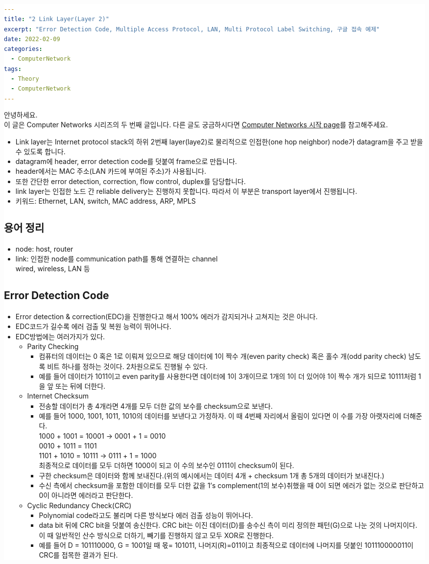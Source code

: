 ```yaml
---
title: "2 Link Layer(Layer 2)"
excerpt: "Error Detection Code, Multiple Access Protocol, LAN, Multi Protocol Label Switching, 구글 접속 예제"
date: 2022-02-09
categories:
  - ComputerNetwork
tags:
  - Theory
  - ComputerNetwork
---
```


안녕하세요.   
이 글은 Computer Networks 시리즈의 두 번째 글입니다. 다른 글도 궁금하시다면 [Computer Networks 시작 page](https://dongwon18.github.io/computernetwork/Computer_Network_start/)를 참고해주세요.

- Link layer는 Internet protocol stack의 하위 2번째 layer(laye2)로 물리적으로 인접한(one hop neighbor) node가 datagram을 주고 받을 수 있도록 합니다.
- datagram에 header, error detection code를 덧붙여 frame으로 만듭니다.
- header에서는 MAC 주소(LAN 카드에 부여된 주소)가 사용됩니다.
- 또한 간단한 error detection, correction, flow control, duplex를 담당합니다.
- link layer는 인접한 노드 간 reliable delivery는 진행하지 못합니다. 따라서 이 부분은 transport layer에서 진행됩니다.
- 키워드: Ethernet, LAN, switch, MAC address, ARP, MPLS

## 용어 정리

- node: host, router
- link: 인접한 node를 communication path를 통해 연결하는 channel  
wired, wireless, LAN 등

## Error Detection Code

- Error detection & correction(EDC)을 진행한다고 해서 100% 에러가 감지되거나 고쳐지는 것은 아니다.
- EDC코드가 길수록 에러 검출 및 복원 능력이 뛰어나다.
- EDC방법에는 여러가지가 있다.
    - Parity Checking
        - 컴퓨터의 데이터는 0 혹은 1로 이뤄져 있으므로 해당 데이터에 1이 짝수 개(even parity check) 혹은 홀수 개(odd parity check) 남도록 비트 하나를 정하는 것이다. 2차원으로도 진행될 수 있다.
        - 예를 들어 데이터가 1011이고 even parity를 사용한다면 데이터에 1이 3개이므로 1개의 1이 더 있어야 1이 짝수 개가 되므로 10111처럼 1을 앞 또는 뒤에 더한다.
    - Internet Checksum
        - 전송할 데이터가 총 4개라면 4개를 모두 더한 값의 보수를 checksum으로 보낸다.
        - 예를 들어 1000, 1001, 1011, 1010의 데이터를 보낸다고 가정하자. 이 때 4번째 자리에서 올림이 있다면 이 수를 가장 아랫자리에 더해준다.  
        1000 + 1001 = 10001 → 0001 + 1 = 0010  
        0010 + 1011 = 1101  
        1101 + 1010 = 10111 → 0111 + 1 = 1000  
        최종적으로 데이터를 모두 더하면 1000이 되고 이 수의 보수인 0111이 checksum이 된다.
        - 구한 checksum은 데이터와 함께 보내진다.(위의 예시에서는 데이터 4개 + checksum 1개 총 5개의 데이터가 보내진다.)
        - 수신 측에서 checksum을 포함한 데이터를 모두 더한 값을 1’s complement(1의 보수)취했을 때 0이 되면 에러가 없는 것으로 판단하고 0이 아니라면 에러라고 판단한다.
    - Cyclic Redundancy Check(CRC)
        - Polynomial code라고도 불리며 다른 방식보다 에러 검출 성능이 뛰어나다.
        - data bit 뒤에 CRC bit을 덧붙여 송신한다. CRC bit는 이진 데이터(D)를 송수신 측이 미리 정의한 패턴(G)으로 나눈 것의 나머지이다. 이 때 일반적인 산수 방식으로 더하기, 빼기를 진행하지 않고 모두 XOR로 진행한다.
        - 예를 들어 D = 101110000, G = 1001일 때 몫= 101011, 나머지(R)=011이고 최종적으로 데이터에 나머지를 덧붙인 101110000011이 CRC를 접목한 결과가 된다.

